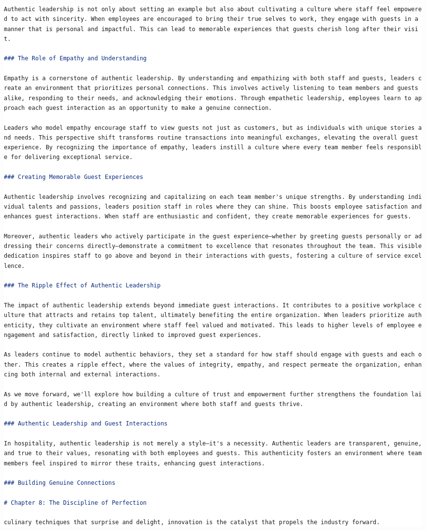 ```markdown
Authentic leadership is not only about setting an example but also about cultivating a culture where staff feel empowered to act with sincerity. When employees are encouraged to bring their true selves to work, they engage with guests in a manner that is personal and impactful. This can lead to memorable experiences that guests cherish long after their visit.

### The Role of Empathy and Understanding

Empathy is a cornerstone of authentic leadership. By understanding and empathizing with both staff and guests, leaders create an environment that prioritizes personal connections. This involves actively listening to team members and guests alike, responding to their needs, and acknowledging their emotions. Through empathetic leadership, employees learn to approach each guest interaction as an opportunity to make a genuine connection.

Leaders who model empathy encourage staff to view guests not just as customers, but as individuals with unique stories and needs. This perspective shift transforms routine transactions into meaningful exchanges, elevating the overall guest experience. By recognizing the importance of empathy, leaders instill a culture where every team member feels responsible for delivering exceptional service.

### Creating Memorable Guest Experiences

Authentic leadership involves recognizing and capitalizing on each team member's unique strengths. By understanding individual talents and passions, leaders position staff in roles where they can shine. This boosts employee satisfaction and enhances guest interactions. When staff are enthusiastic and confident, they create memorable experiences for guests.

Moreover, authentic leaders who actively participate in the guest experience—whether by greeting guests personally or addressing their concerns directly—demonstrate a commitment to excellence that resonates throughout the team. This visible dedication inspires staff to go above and beyond in their interactions with guests, fostering a culture of service excellence.

### The Ripple Effect of Authentic Leadership

The impact of authentic leadership extends beyond immediate guest interactions. It contributes to a positive workplace culture that attracts and retains top talent, ultimately benefiting the entire organization. When leaders prioritize authenticity, they cultivate an environment where staff feel valued and motivated. This leads to higher levels of employee engagement and satisfaction, directly linked to improved guest experiences.

As leaders continue to model authentic behaviors, they set a standard for how staff should engage with guests and each other. This creates a ripple effect, where the values of integrity, empathy, and respect permeate the organization, enhancing both internal and external interactions.

As we move forward, we'll explore how building a culture of trust and empowerment further strengthens the foundation laid by authentic leadership, creating an environment where both staff and guests thrive.

### Authentic Leadership and Guest Interactions

In hospitality, authentic leadership is not merely a style—it's a necessity. Authentic leaders are transparent, genuine, and true to their values, resonating with both employees and guests. This authenticity fosters an environment where team members feel inspired to mirror these traits, enhancing guest interactions.

### Building Genuine Connections

# Chapter 8: The Discipline of Perfection

culinary techniques that surprise and delight, innovation is the catalyst that propels the industry forward.

```